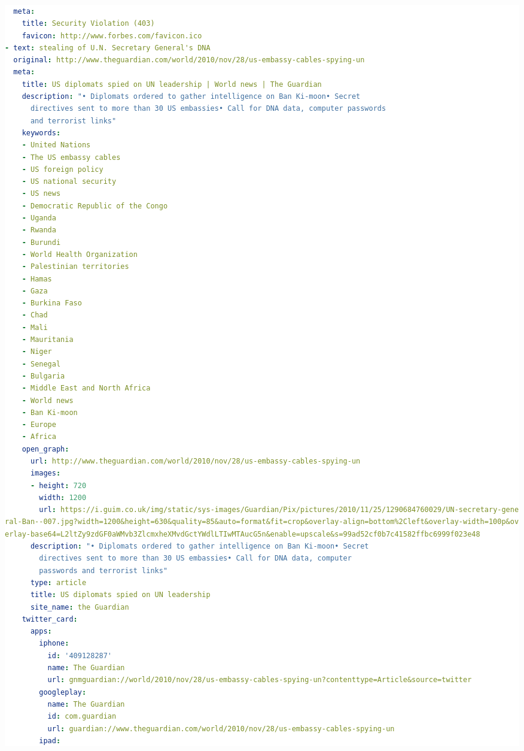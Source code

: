 ```yaml
  meta:
    title: Security Violation (403)
    favicon: http://www.forbes.com/favicon.ico
- text: stealing of U.N. Secretary General's DNA
  original: http://www.theguardian.com/world/2010/nov/28/us-embassy-cables-spying-un
  meta:
    title: US diplomats spied on UN leadership | World news | The Guardian
    description: "• Diplomats ordered to gather intelligence on Ban Ki-moon• Secret
      directives sent to more than 30 US embassies• Call for DNA data, computer passwords
      and terrorist links"
    keywords:
    - United Nations
    - The US embassy cables
    - US foreign policy
    - US national security
    - US news
    - Democratic Republic of the Congo
    - Uganda
    - Rwanda
    - Burundi
    - World Health Organization
    - Palestinian territories
    - Hamas
    - Gaza
    - Burkina Faso
    - Chad
    - Mali
    - Mauritania
    - Niger
    - Senegal
    - Bulgaria
    - Middle East and North Africa
    - World news
    - Ban Ki-moon
    - Europe
    - Africa
    open_graph:
      url: http://www.theguardian.com/world/2010/nov/28/us-embassy-cables-spying-un
      images:
      - height: 720
        width: 1200
        url: https://i.guim.co.uk/img/static/sys-images/Guardian/Pix/pictures/2010/11/25/1290684760029/UN-secretary-general-Ban--007.jpg?width=1200&height=630&quality=85&auto=format&fit=crop&overlay-align=bottom%2Cleft&overlay-width=100p&overlay-base64=L2ltZy9zdGF0aWMvb3ZlcmxheXMvdGctYWdlLTIwMTAucG5n&enable=upscale&s=99ad52cf0b7c41582ffbc6999f023e48
      description: "• Diplomats ordered to gather intelligence on Ban Ki-moon• Secret
        directives sent to more than 30 US embassies• Call for DNA data, computer
        passwords and terrorist links"
      type: article
      title: US diplomats spied on UN leadership
      site_name: the Guardian
    twitter_card:
      apps:
        iphone:
          id: '409128287'
          name: The Guardian
          url: gnmguardian://world/2010/nov/28/us-embassy-cables-spying-un?contenttype=Article&source=twitter
        googleplay:
          name: The Guardian
          id: com.guardian
          url: guardian://www.theguardian.com/world/2010/nov/28/us-embassy-cables-spying-un
        ipad:
```